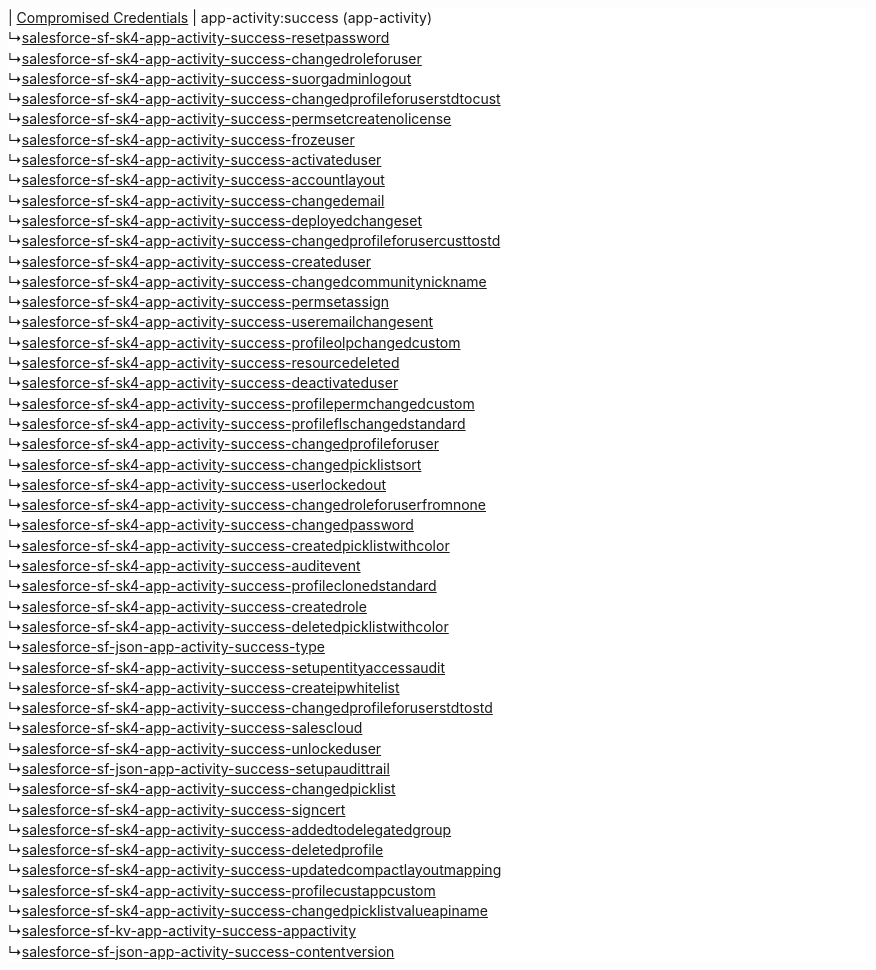 | [Compromised Credentials](../../../UseCases/uc_compromised_credentials.md) |  app-activity:success (app-activity)<br> ↳[salesforce-sf-sk4-app-activity-success-resetpassword](Ps/pC_salesforcesfsk4appactivitysuccessresetpassword.md)<br> ↳[salesforce-sf-sk4-app-activity-success-changedroleforuser](Ps/pC_salesforcesfsk4appactivitysuccesschangedroleforuser.md)<br> ↳[salesforce-sf-sk4-app-activity-success-suorgadminlogout](Ps/pC_salesforcesfsk4appactivitysuccesssuorgadminlogout.md)<br> ↳[salesforce-sf-sk4-app-activity-success-changedprofileforuserstdtocust](Ps/pC_salesforcesfsk4appactivitysuccesschangedprofileforuserstdtocust.md)<br> ↳[salesforce-sf-sk4-app-activity-success-permsetcreatenolicense](Ps/pC_salesforcesfsk4appactivitysuccesspermsetcreatenolicense.md)<br> ↳[salesforce-sf-sk4-app-activity-success-frozeuser](Ps/pC_salesforcesfsk4appactivitysuccessfrozeuser.md)<br> ↳[salesforce-sf-sk4-app-activity-success-activateduser](Ps/pC_salesforcesfsk4appactivitysuccessactivateduser.md)<br> ↳[salesforce-sf-sk4-app-activity-success-accountlayout](Ps/pC_salesforcesfsk4appactivitysuccessaccountlayout.md)<br> ↳[salesforce-sf-sk4-app-activity-success-changedemail](Ps/pC_salesforcesfsk4appactivitysuccesschangedemail.md)<br> ↳[salesforce-sf-sk4-app-activity-success-deployedchangeset](Ps/pC_salesforcesfsk4appactivitysuccessdeployedchangeset.md)<br> ↳[salesforce-sf-sk4-app-activity-success-changedprofileforusercusttostd](Ps/pC_salesforcesfsk4appactivitysuccesschangedprofileforusercusttostd.md)<br> ↳[salesforce-sf-sk4-app-activity-success-createduser](Ps/pC_salesforcesfsk4appactivitysuccesscreateduser.md)<br> ↳[salesforce-sf-sk4-app-activity-success-changedcommunitynickname](Ps/pC_salesforcesfsk4appactivitysuccesschangedcommunitynickname.md)<br> ↳[salesforce-sf-sk4-app-activity-success-permsetassign](Ps/pC_salesforcesfsk4appactivitysuccesspermsetassign.md)<br> ↳[salesforce-sf-sk4-app-activity-success-useremailchangesent](Ps/pC_salesforcesfsk4appactivitysuccessuseremailchangesent.md)<br> ↳[salesforce-sf-sk4-app-activity-success-profileolpchangedcustom](Ps/pC_salesforcesfsk4appactivitysuccessprofileolpchangedcustom.md)<br> ↳[salesforce-sf-sk4-app-activity-success-resourcedeleted](Ps/pC_salesforcesfsk4appactivitysuccessresourcedeleted.md)<br> ↳[salesforce-sf-sk4-app-activity-success-deactivateduser](Ps/pC_salesforcesfsk4appactivitysuccessdeactivateduser.md)<br> ↳[salesforce-sf-sk4-app-activity-success-profilepermchangedcustom](Ps/pC_salesforcesfsk4appactivitysuccessprofilepermchangedcustom.md)<br> ↳[salesforce-sf-sk4-app-activity-success-profileflschangedstandard](Ps/pC_salesforcesfsk4appactivitysuccessprofileflschangedstandard.md)<br> ↳[salesforce-sf-sk4-app-activity-success-changedprofileforuser](Ps/pC_salesforcesfsk4appactivitysuccesschangedprofileforuser.md)<br> ↳[salesforce-sf-sk4-app-activity-success-changedpicklistsort](Ps/pC_salesforcesfsk4appactivitysuccesschangedpicklistsort.md)<br> ↳[salesforce-sf-sk4-app-activity-success-userlockedout](Ps/pC_salesforcesfsk4appactivitysuccessuserlockedout.md)<br> ↳[salesforce-sf-sk4-app-activity-success-changedroleforuserfromnone](Ps/pC_salesforcesfsk4appactivitysuccesschangedroleforuserfromnone.md)<br> ↳[salesforce-sf-sk4-app-activity-success-changedpassword](Ps/pC_salesforcesfsk4appactivitysuccesschangedpassword.md)<br> ↳[salesforce-sf-sk4-app-activity-success-createdpicklistwithcolor](Ps/pC_salesforcesfsk4appactivitysuccesscreatedpicklistwithcolor.md)<br> ↳[salesforce-sf-sk4-app-activity-success-auditevent](Ps/pC_salesforcesfsk4appactivitysuccessauditevent.md)<br> ↳[salesforce-sf-sk4-app-activity-success-profileclonedstandard](Ps/pC_salesforcesfsk4appactivitysuccessprofileclonedstandard.md)<br> ↳[salesforce-sf-sk4-app-activity-success-createdrole](Ps/pC_salesforcesfsk4appactivitysuccesscreatedrole.md)<br> ↳[salesforce-sf-sk4-app-activity-success-deletedpicklistwithcolor](Ps/pC_salesforcesfsk4appactivitysuccessdeletedpicklistwithcolor.md)<br> ↳[salesforce-sf-json-app-activity-success-type](Ps/pC_salesforcesfjsonappactivitysuccesstype.md)<br> ↳[salesforce-sf-sk4-app-activity-success-setupentityaccessaudit](Ps/pC_salesforcesfsk4appactivitysuccesssetupentityaccessaudit.md)<br> ↳[salesforce-sf-sk4-app-activity-success-createipwhitelist](Ps/pC_salesforcesfsk4appactivitysuccesscreateipwhitelist.md)<br> ↳[salesforce-sf-sk4-app-activity-success-changedprofileforuserstdtostd](Ps/pC_salesforcesfsk4appactivitysuccesschangedprofileforuserstdtostd.md)<br> ↳[salesforce-sf-sk4-app-activity-success-salescloud](Ps/pC_salesforcesfsk4appactivitysuccesssalescloud.md)<br> ↳[salesforce-sf-sk4-app-activity-success-unlockeduser](Ps/pC_salesforcesfsk4appactivitysuccessunlockeduser.md)<br> ↳[salesforce-sf-json-app-activity-success-setupaudittrail](Ps/pC_salesforcesfjsonappactivitysuccesssetupaudittrail.md)<br> ↳[salesforce-sf-sk4-app-activity-success-changedpicklist](Ps/pC_salesforcesfsk4appactivitysuccesschangedpicklist.md)<br> ↳[salesforce-sf-sk4-app-activity-success-signcert](Ps/pC_salesforcesfsk4appactivitysuccesssigncert.md)<br> ↳[salesforce-sf-sk4-app-activity-success-addedtodelegatedgroup](Ps/pC_salesforcesfsk4appactivitysuccessaddedtodelegatedgroup.md)<br> ↳[salesforce-sf-sk4-app-activity-success-deletedprofile](Ps/pC_salesforcesfsk4appactivitysuccessdeletedprofile.md)<br> ↳[salesforce-sf-sk4-app-activity-success-updatedcompactlayoutmapping](Ps/pC_salesforcesfsk4appactivitysuccessupdatedcompactlayoutmapping.md)<br> ↳[salesforce-sf-sk4-app-activity-success-profilecustappcustom](Ps/pC_salesforcesfsk4appactivitysuccessprofilecustappcustom.md)<br> ↳[salesforce-sf-sk4-app-activity-success-changedpicklistvalueapiname](Ps/pC_salesforcesfsk4appactivitysuccesschangedpicklistvalueapiname.md)<br> ↳[salesforce-sf-kv-app-activity-success-appactivity](Ps/pC_salesforcesfkvappactivitysuccessappactivity.md)<br> ↳[salesforce-sf-json-app-activity-success-contentversion](Ps/pC_salesforcesfjsonappactivitysuccesscontentversion.md)<br>